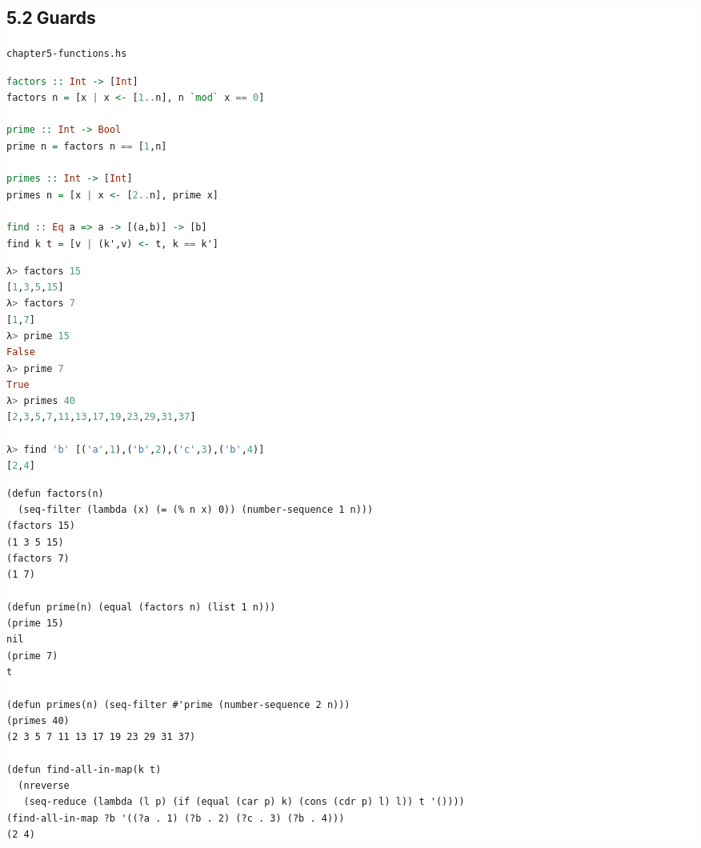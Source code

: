 ## 5.2 Guards

`chapter5-functions.hs`
```haskell
factors :: Int -> [Int]
factors n = [x | x <- [1..n], n `mod` x == 0]

prime :: Int -> Bool
prime n = factors n == [1,n]

primes :: Int -> [Int]
primes n = [x | x <- [2..n], prime x]

find :: Eq a => a -> [(a,b)] -> [b]
find k t = [v | (k',v) <- t, k == k']
```

```haskell
λ> factors 15
[1,3,5,15]
λ> factors 7
[1,7]
λ> prime 15
False
λ> prime 7
True
λ> primes 40
[2,3,5,7,11,13,17,19,23,29,31,37]

λ> find 'b' [('a',1),('b',2),('c',3),('b',4)]
[2,4]
```

```elisp
(defun factors(n)
  (seq-filter (lambda (x) (= (% n x) 0)) (number-sequence 1 n)))
(factors 15)
(1 3 5 15)
(factors 7)
(1 7)

(defun prime(n) (equal (factors n) (list 1 n)))
(prime 15)
nil
(prime 7)
t

(defun primes(n) (seq-filter #'prime (number-sequence 2 n)))
(primes 40)
(2 3 5 7 11 13 17 19 23 29 31 37)

(defun find-all-in-map(k t)
  (nreverse
   (seq-reduce (lambda (l p) (if (equal (car p) k) (cons (cdr p) l) l)) t '())))
(find-all-in-map ?b '((?a . 1) (?b . 2) (?c . 3) (?b . 4)))
(2 4)
```
